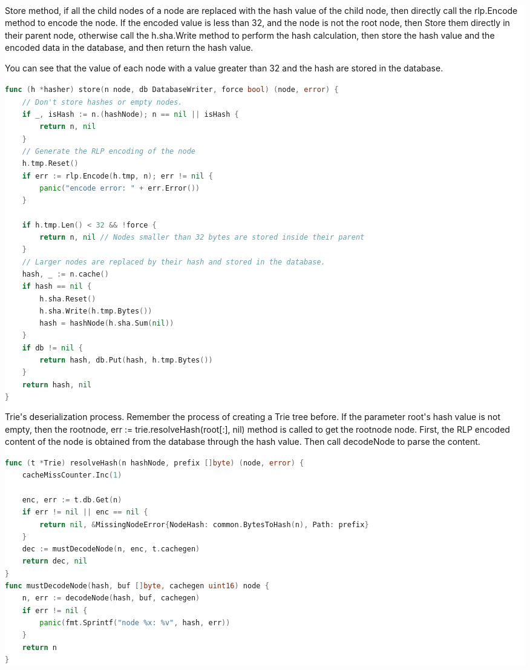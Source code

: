 Store method, if all the child nodes of a node are replaced with the hash value of the child node, then directly call the rlp.Encode method to encode the node. If the encoded value is less than 32, and the node is not the root node, then Store them directly in their parent node, otherwise call the h.sha.Write method to perform the hash calculation, then store the hash value and the encoded data in the database, and then return the hash value.  

You can see that the value of each node with a value greater than 32 and the hash are stored in the database.

```go
func (h *hasher) store(n node, db DatabaseWriter, force bool) (node, error) {
	// Don't store hashes or empty nodes.
	if _, isHash := n.(hashNode); n == nil || isHash {
		return n, nil
	}
	// Generate the RLP encoding of the node
	h.tmp.Reset()
	if err := rlp.Encode(h.tmp, n); err != nil {
		panic("encode error: " + err.Error())
	}

	if h.tmp.Len() < 32 && !force {
		return n, nil // Nodes smaller than 32 bytes are stored inside their parent
	}
	// Larger nodes are replaced by their hash and stored in the database.
	hash, _ := n.cache()
	if hash == nil {
		h.sha.Reset()
		h.sha.Write(h.tmp.Bytes())
		hash = hashNode(h.sha.Sum(nil))
	}
	if db != nil {
		return hash, db.Put(hash, h.tmp.Bytes())
	}
	return hash, nil
}
```

Trie's deserialization process. Remember the process of creating a Trie tree before. If the parameter root's hash value is not empty, then the rootnode, err := trie.resolveHash(root[:], nil) method is called to get the rootnode node. First, the RLP encoded content of the node is obtained from the database through the hash value. Then call decodeNode to parse the content.

```go
func (t *Trie) resolveHash(n hashNode, prefix []byte) (node, error) {
	cacheMissCounter.Inc(1)

	enc, err := t.db.Get(n)
	if err != nil || enc == nil {
		return nil, &MissingNodeError{NodeHash: common.BytesToHash(n), Path: prefix}
	}
	dec := mustDecodeNode(n, enc, t.cachegen)
	return dec, nil
}
func mustDecodeNode(hash, buf []byte, cachegen uint16) node {
	n, err := decodeNode(hash, buf, cachegen)
	if err != nil {
		panic(fmt.Sprintf("node %x: %v", hash, err))
	}
	return n
}
```
